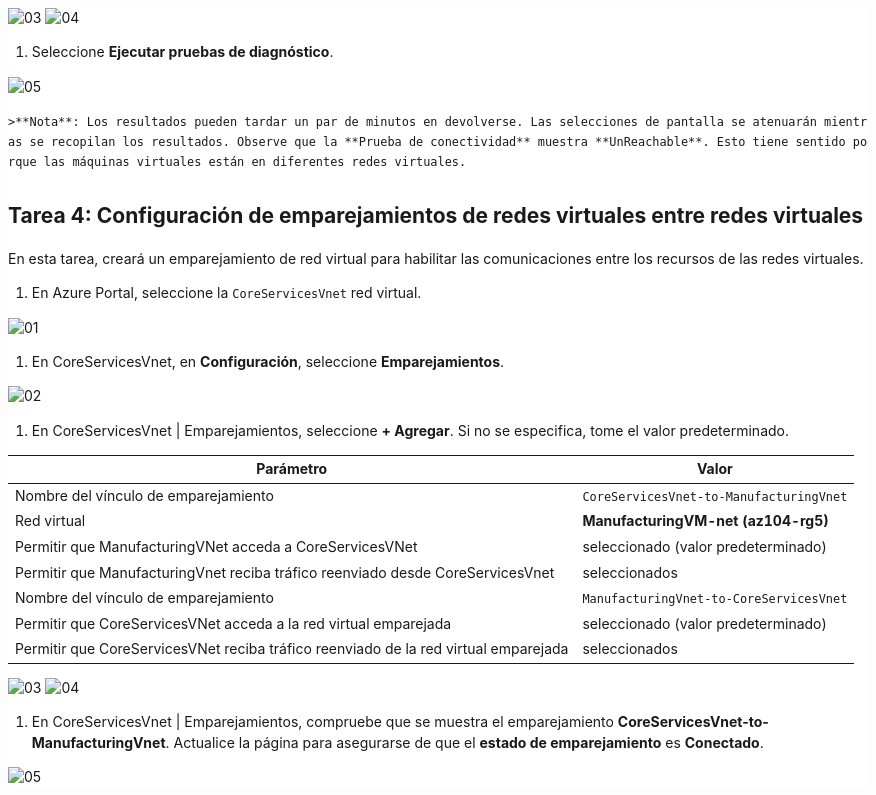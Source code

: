 <img width="465" alt="03" src="https://github.com/user-attachments/assets/a706e177-125a-4e51-9f38-8e30d440ae2b" />
<img width="463" alt="04" src="https://github.com/user-attachments/assets/7f5205b4-9f1b-441e-896d-647e398cbb91" />


1. Seleccione **Ejecutar pruebas de diagnóstico**.
<img width="629" alt="05" src="https://github.com/user-attachments/assets/e0cb7025-7b9a-42d7-a6f8-754be78beea2" />

    >**Nota**: Los resultados pueden tardar un par de minutos en devolverse. Las selecciones de pantalla se atenuarán mientras se recopilan los resultados. Observe que la **Prueba de conectividad** muestra **UnReachable**. Esto tiene sentido porque las máquinas virtuales están en diferentes redes virtuales. 

 
## Tarea 4: Configuración de emparejamientos de redes virtuales entre redes virtuales

En esta tarea, creará un emparejamiento de red virtual para habilitar las comunicaciones entre los recursos de las redes virtuales. 

1. En Azure Portal, seleccione la `CoreServicesVnet` red virtual.
<img width="340" alt="01" src="https://github.com/user-attachments/assets/51870951-6ad8-437a-8717-b290e17ad0a8" />

1. En CoreServicesVnet, en **Configuración**, seleccione **Emparejamientos**.
<img width="287" alt="02" src="https://github.com/user-attachments/assets/aca4b622-7a11-4af6-8c24-9d5b1231ee77" />

1. En CoreServicesVnet | Emparejamientos, seleccione **+ Agregar**. Si no se especifica, tome el valor predeterminado. 

| **Parámetro**                                    | **Valor**                             |
| --------------------------------------------- | ------------------------------------- |                                
| Nombre del vínculo de emparejamiento                             | `CoreServicesVnet-to-ManufacturingVnet` |
| Red virtual    | **ManufacturingVM-net (az104-rg5)**  |
| Permitir que ManufacturingVNet acceda a CoreServicesVNet  | seleccionado (valor predeterminado)                       |
| Permitir que ManufacturingVnet reciba tráfico reenviado desde CoreServicesVnet | seleccionados                        |
| Nombre del vínculo de emparejamiento                             | `ManufacturingVnet-to-CoreServicesVnet` |
| Permitir que CoreServicesVNet acceda a la red virtual emparejada            | seleccionado (valor predeterminado)                       |
| Permitir que CoreServicesVNet reciba tráfico reenviado de la red virtual emparejada | seleccionados                       |
<img width="496" alt="03" src="https://github.com/user-attachments/assets/ae646b33-282e-4e8f-aad6-230cc3ac13bc" />
<img width="574" alt="04" src="https://github.com/user-attachments/assets/b0b33113-f290-427c-9a47-12d470d83493" />


1. En CoreServicesVnet | Emparejamientos, compruebe que se muestra el emparejamiento **CoreServicesVnet-to-ManufacturingVnet**. Actualice la página para asegurarse de que el **estado de emparejamiento** es **Conectado**.
<img width="913" alt="05" src="https://github.com/user-attachments/assets/b848451e-25ba-4183-aad0-c47aded4ea43" />
